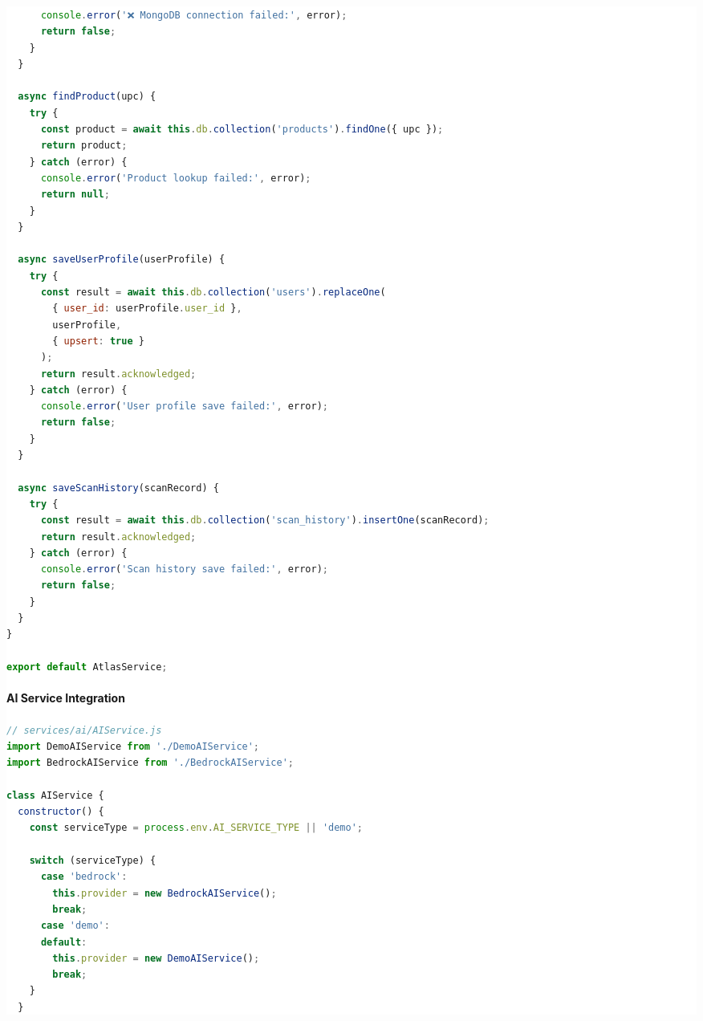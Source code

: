 ```javascript
      console.error('❌ MongoDB connection failed:', error);
      return false;
    }
  }

  async findProduct(upc) {
    try {
      const product = await this.db.collection('products').findOne({ upc });
      return product;
    } catch (error) {
      console.error('Product lookup failed:', error);
      return null;
    }
  }

  async saveUserProfile(userProfile) {
    try {
      const result = await this.db.collection('users').replaceOne(
        { user_id: userProfile.user_id },
        userProfile,
        { upsert: true }
      );
      return result.acknowledged;
    } catch (error) {
      console.error('User profile save failed:', error);
      return false;
    }
  }

  async saveScanHistory(scanRecord) {
    try {
      const result = await this.db.collection('scan_history').insertOne(scanRecord);
      return result.acknowledged;
    } catch (error) {
      console.error('Scan history save failed:', error);
      return false;
    }
  }
}

export default AtlasService;
```

#### AI Service Integration
```javascript
// services/ai/AIService.js
import DemoAIService from './DemoAIService';
import BedrockAIService from './BedrockAIService';

class AIService {
  constructor() {
    const serviceType = process.env.AI_SERVICE_TYPE || 'demo';
    
    switch (serviceType) {
      case 'bedrock':
        this.provider = new BedrockAIService();
        break;
      case 'demo':
      default:
        this.provider = new DemoAIService();
        break;
    }
  }
```